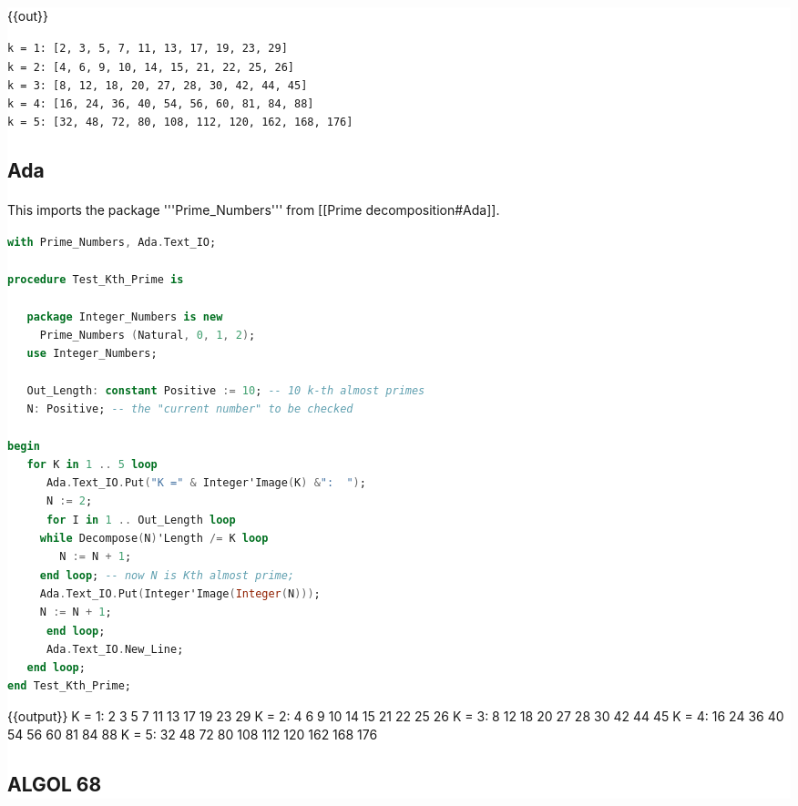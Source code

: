 {{out}}

```txt
k = 1: [2, 3, 5, 7, 11, 13, 17, 19, 23, 29]
k = 2: [4, 6, 9, 10, 14, 15, 21, 22, 25, 26]
k = 3: [8, 12, 18, 20, 27, 28, 30, 42, 44, 45]
k = 4: [16, 24, 36, 40, 54, 56, 60, 81, 84, 88]
k = 5: [32, 48, 72, 80, 108, 112, 120, 162, 168, 176]
```



## Ada


This imports the package '''Prime_Numbers''' from [[Prime decomposition#Ada]].


```ada
with Prime_Numbers, Ada.Text_IO;

procedure Test_Kth_Prime is

   package Integer_Numbers is new
     Prime_Numbers (Natural, 0, 1, 2);
   use Integer_Numbers;

   Out_Length: constant Positive := 10; -- 10 k-th almost primes
   N: Positive; -- the "current number" to be checked

begin
   for K in 1 .. 5 loop
      Ada.Text_IO.Put("K =" & Integer'Image(K) &":  ");
      N := 2;
      for I in 1 .. Out_Length loop
	 while Decompose(N)'Length /= K loop
	    N := N + 1;
	 end loop; -- now N is Kth almost prime;
	 Ada.Text_IO.Put(Integer'Image(Integer(N)));
	 N := N + 1;
      end loop;
      Ada.Text_IO.New_Line;
   end loop;
end Test_Kth_Prime;
```


{{output}}
 K = 1:   2 3 5 7 11 13 17 19 23 29
 K = 2:   4 6 9 10 14 15 21 22 25 26
 K = 3:   8 12 18 20 27 28 30 42 44 45
 K = 4:   16 24 36 40 54 56 60 81 84 88
 K = 5:   32 48 72 80 108 112 120 162 168 176


## ALGOL 68
